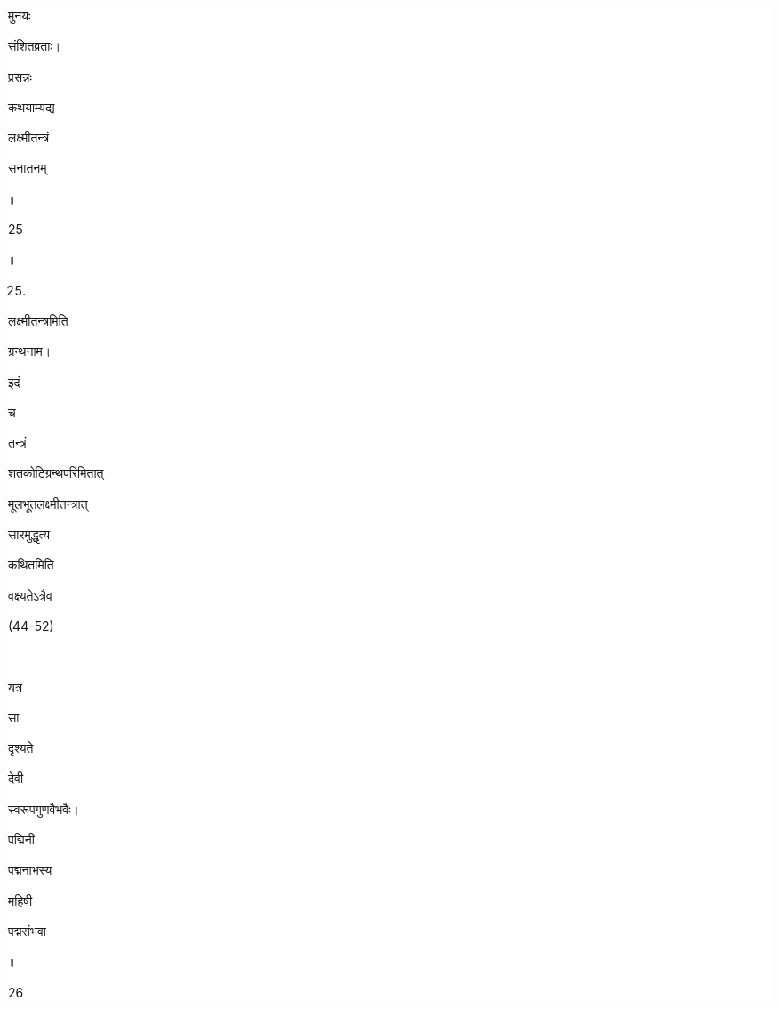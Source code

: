 मुनयः

संशितव्रताः।

प्रसन्नः

कथयाम्यद्य

लक्ष्मीतन्त्रं

सनातनम्

॥

25

॥

 25.

लक्ष्मीतन्त्रमिति

ग्रन्थनाम।

इदं

च

तन्त्रं

शतकोटिग्रन्थपरिमितात्

मूलभूतलक्ष्मीतन्त्रात्

सारमुद्धृत्य

कथितमिति

वक्ष्यतेऽत्रैव

(44-52)

।

यत्र

सा

दृश्यते

देवी

स्वरूपगुणवैभवैः।

पद्मिनी

पद्मनाभस्य

महिषी

पद्मसंभवा

॥

26
